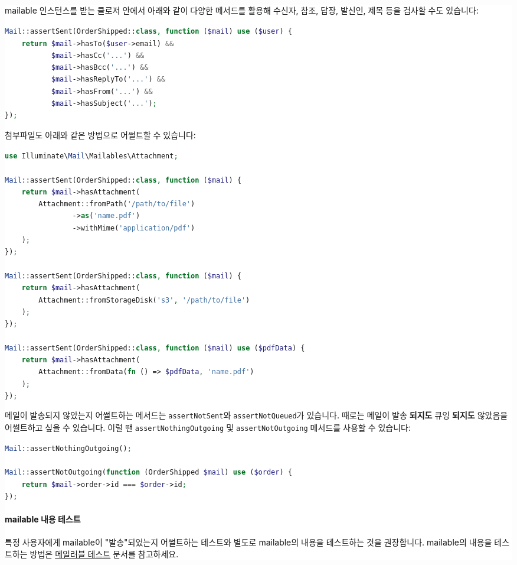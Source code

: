 mailable 인스턴스를 받는 클로저 안에서 아래와 같이 다양한 메서드를 활용해 수신자, 참조, 답장, 발신인, 제목 등을 검사할 수도 있습니다:

```php
Mail::assertSent(OrderShipped::class, function ($mail) use ($user) {
    return $mail->hasTo($user->email) &&
           $mail->hasCc('...') &&
           $mail->hasBcc('...') &&
           $mail->hasReplyTo('...') &&
           $mail->hasFrom('...') &&
           $mail->hasSubject('...');
});
```

첨부파일도 아래와 같은 방법으로 어썰트할 수 있습니다:

```php
use Illuminate\Mail\Mailables\Attachment;

Mail::assertSent(OrderShipped::class, function ($mail) {
    return $mail->hasAttachment(
        Attachment::fromPath('/path/to/file')
                ->as('name.pdf')
                ->withMime('application/pdf')
    );
});

Mail::assertSent(OrderShipped::class, function ($mail) {
    return $mail->hasAttachment(
        Attachment::fromStorageDisk('s3', '/path/to/file')
    );
});

Mail::assertSent(OrderShipped::class, function ($mail) use ($pdfData) {
    return $mail->hasAttachment(
        Attachment::fromData(fn () => $pdfData, 'name.pdf')
    );
});
```

메일이 발송되지 않았는지 어썰트하는 메서드는 `assertNotSent`와 `assertNotQueued`가 있습니다. 때로는 메일이 발송 **되지도** 큐잉 **되지도** 않았음을 어썰트하고 싶을 수 있습니다. 이럴 땐 `assertNothingOutgoing` 및 `assertNotOutgoing` 메서드를 사용할 수 있습니다:

```php
Mail::assertNothingOutgoing();

Mail::assertNotOutgoing(function (OrderShipped $mail) use ($order) {
    return $mail->order->id === $order->id;
});
```

<a name="testing-mailable-content"></a>
#### mailable 내용 테스트

특정 사용자에게 mailable이 "발송"되었는지 어썰트하는 테스트와 별도로 mailable의 내용을 테스트하는 것을 권장합니다. mailable의 내용을 테스트하는 방법은 [메일러블 테스트](/docs/{{version}}/mail#testing-mailables) 문서를 참고하세요.
